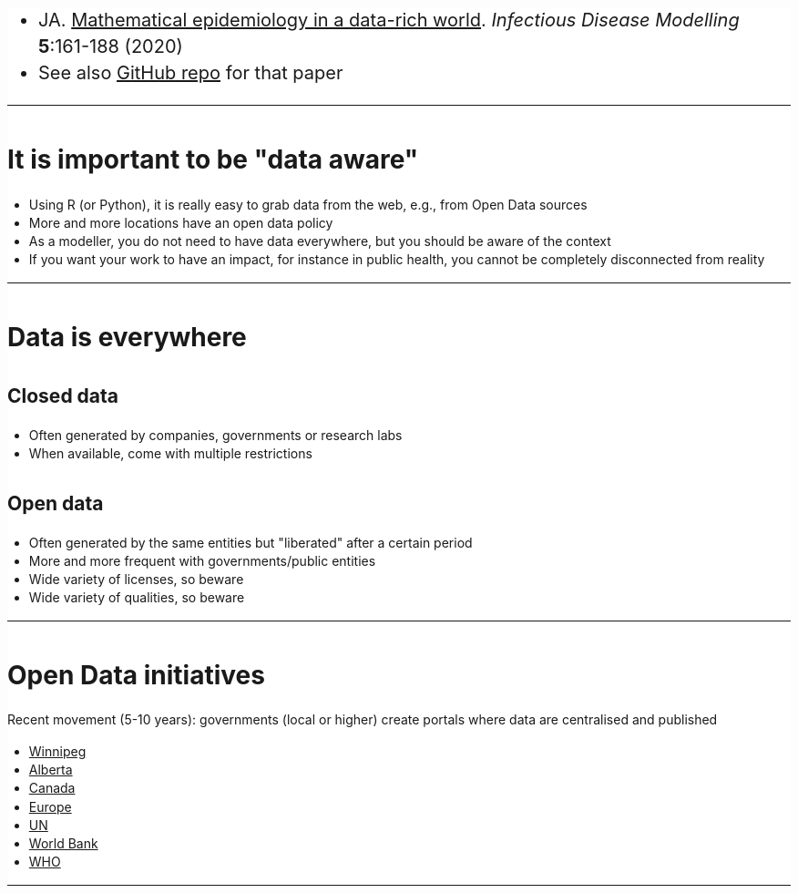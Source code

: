 
<div style = "position: relative; bottom: -25%; font-size:20px;">

- JA. [Mathematical epidemiology in a data-rich world](http://dx.doi.org/10.1016/j.idm.2019.12.008). *Infectious Disease Modelling* **5**:161-188 (2020)
- See also [GitHub repo](https://github.com/julien-arino/modelling-with-data) for that paper

</div>

---

# It is important to be "data aware"

- Using R (or Python), it is really easy to grab data from the web, e.g., from Open Data sources
- More and more locations have an open data policy
- As a modeller, you do not need to have data everywhere, but you should be aware of the context
- If you want your work to have an impact, for instance in public health, you cannot be completely disconnected from reality

---

# Data is everywhere 

## Closed data

- Often generated by companies, governments or research labs
- When available, come with multiple restrictions

## Open data

- Often generated by the same entities but "liberated" after a certain period
- More and more frequent with governments/public entities
- Wide variety of licenses, so beware
- Wide variety of qualities, so beware

---

# Open Data initiatives

Recent movement (5-10 years): governments (local or higher) create portals where data are centralised and published

- [Winnipeg](https://data.winnipeg.ca/)
- [Alberta](https://open.alberta.ca/opendata)
- [Canada](https://open.canada.ca/en/open-data)
- [Europe](https://data.europa.eu/euodp/data/)
- [UN](http://data.un.org/)
- [World Bank](https://data.worldbank.org/)
- [WHO](https://www.who.int/gho/database/en/)

---
